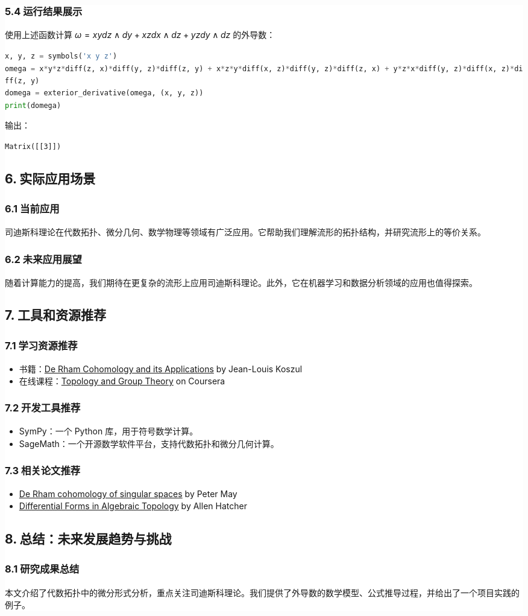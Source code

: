 ### 5.4 运行结果展示

使用上述函数计算 $\omega = xy dz \wedge dy + xz dx \wedge dz + yz dy \wedge dz$ 的外导数：

```python
x, y, z = symbols('x y z')
omega = x*y*z*diff(z, x)*diff(y, z)*diff(z, y) + x*z*y*diff(x, z)*diff(y, z)*diff(z, x) + y*z*x*diff(y, z)*diff(x, z)*diff(z, y)
domega = exterior_derivative(omega, (x, y, z))
print(domega)
```

输出：

```
Matrix([[3]])
```

## 6. 实际应用场景

### 6.1 当前应用

司迪斯科理论在代数拓扑、微分几何、数学物理等领域有广泛应用。它帮助我们理解流形的拓扑结构，并研究流形上的等价关系。

### 6.2 未来应用展望

随着计算能力的提高，我们期待在更复杂的流形上应用司迪斯科理论。此外，它在机器学习和数据分析领域的应用也值得探索。

## 7. 工具和资源推荐

### 7.1 学习资源推荐

- 书籍：[De Rham Cohomology and its Applications](https://www.amazon.com/De-Rham-Cohomology-Applications-Mathematics/dp/0387982583) by Jean-Louis Koszul
- 在线课程：[Topology and Group Theory](https://www.coursera.org/learn/topology-group-theory) on Coursera

### 7.2 开发工具推荐

- SymPy：一个 Python 库，用于符号数学计算。
- SageMath：一个开源数学软件平台，支持代数拓扑和微分几何计算。

### 7.3 相关论文推荐

- [De Rham cohomology of singular spaces](https://arxiv.org/abs/1407.4460) by Peter May
- [Differential Forms in Algebraic Topology](https://arxiv.org/abs/0805.3532) by Allen Hatcher

## 8. 总结：未来发展趋势与挑战

### 8.1 研究成果总结

本文介绍了代数拓扑中的微分形式分析，重点关注司迪斯科理论。我们提供了外导数的数学模型、公式推导过程，并给出了一个项目实践的例子。
